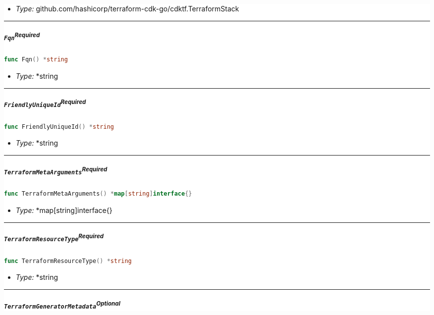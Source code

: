 - *Type:* github.com/hashicorp/terraform-cdk-go/cdktf.TerraformStack

---

##### `Fqn`<sup>Required</sup> <a name="Fqn" id="@cdktf/provider-azurerm.virtualNetworkGatewayNatRule.VirtualNetworkGatewayNatRule.property.fqn"></a>

```go
func Fqn() *string
```

- *Type:* *string

---

##### `FriendlyUniqueId`<sup>Required</sup> <a name="FriendlyUniqueId" id="@cdktf/provider-azurerm.virtualNetworkGatewayNatRule.VirtualNetworkGatewayNatRule.property.friendlyUniqueId"></a>

```go
func FriendlyUniqueId() *string
```

- *Type:* *string

---

##### `TerraformMetaArguments`<sup>Required</sup> <a name="TerraformMetaArguments" id="@cdktf/provider-azurerm.virtualNetworkGatewayNatRule.VirtualNetworkGatewayNatRule.property.terraformMetaArguments"></a>

```go
func TerraformMetaArguments() *map[string]interface{}
```

- *Type:* *map[string]interface{}

---

##### `TerraformResourceType`<sup>Required</sup> <a name="TerraformResourceType" id="@cdktf/provider-azurerm.virtualNetworkGatewayNatRule.VirtualNetworkGatewayNatRule.property.terraformResourceType"></a>

```go
func TerraformResourceType() *string
```

- *Type:* *string

---

##### `TerraformGeneratorMetadata`<sup>Optional</sup> <a name="TerraformGeneratorMetadata" id="@cdktf/provider-azurerm.virtualNetworkGatewayNatRule.VirtualNetworkGatewayNatRule.property.terraformGeneratorMetadata"></a>
